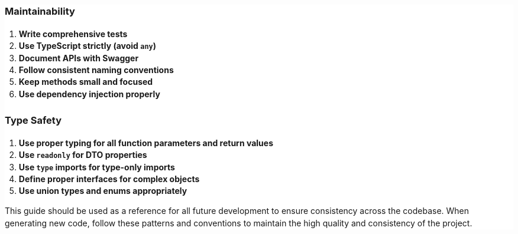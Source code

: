 ### Maintainability

1. **Write comprehensive tests**
2. **Use TypeScript strictly (avoid `any`)**
3. **Document APIs with Swagger**
4. **Follow consistent naming conventions**
5. **Keep methods small and focused**
6. **Use dependency injection properly**

### Type Safety

1. **Use proper typing for all function parameters and return values**
2. **Use `readonly` for DTO properties**
3. **Use `type` imports for type-only imports**
4. **Define proper interfaces for complex objects**
5. **Use union types and enums appropriately**

This guide should be used as a reference for all future development to ensure consistency across the codebase. When generating new code, follow these patterns and conventions to maintain the high quality and consistency of the project.
